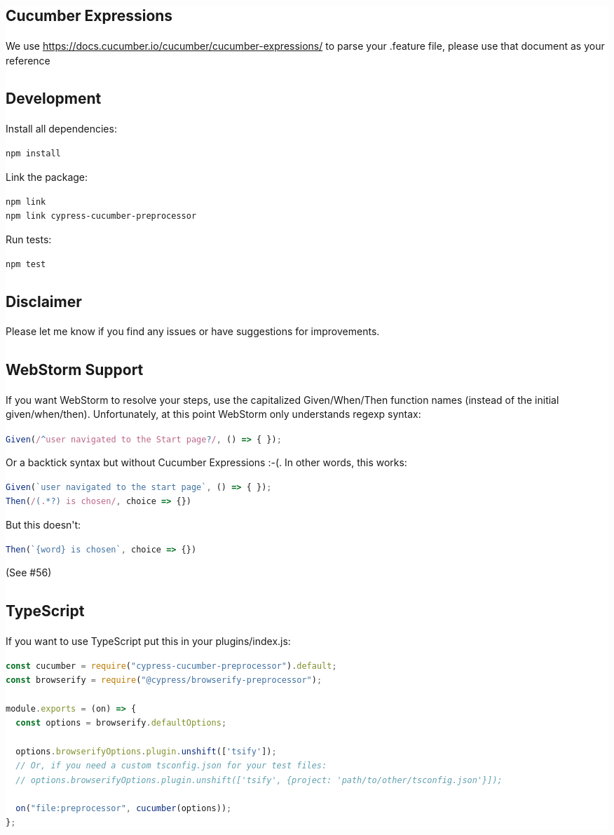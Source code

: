 ## Cucumber Expressions

We use https://docs.cucumber.io/cucumber/cucumber-expressions/ to parse your .feature file, please use that document as your reference 

## Development

Install all dependencies:
```bash
npm install
```

Link the package:
```bash
npm link 
npm link cypress-cucumber-preprocessor
```

Run tests:
```bash
npm test
```

## Disclaimer

Please let me know if you find any issues or have suggestions for improvements.

## WebStorm Support

If you want WebStorm to resolve your steps, use the capitalized Given/When/Then function names (instead of the initial given/when/then). 
Unfortunately, at this point WebStorm only understands regexp syntax:
 ```javascript
 Given(/^user navigated to the Start page?/, () => { });
```
Or a backtick syntax but without Cucumber Expressions :-(.
In other words, this works:
```javascript
Given(`user navigated to the start page`, () => { });
Then(/(.*?) is chosen/, choice => {})
```

But this doesn't:

```javascript
Then(`{word} is chosen`, choice => {})
```
 (See #56)


## TypeScript

If you want to use TypeScript put this in your plugins/index.js:

```javascript
const cucumber = require("cypress-cucumber-preprocessor").default;
const browserify = require("@cypress/browserify-preprocessor");

module.exports = (on) => {
  const options = browserify.defaultOptions;

  options.browserifyOptions.plugin.unshift(['tsify']);
  // Or, if you need a custom tsconfig.json for your test files:
  // options.browserifyOptions.plugin.unshift(['tsify', {project: 'path/to/other/tsconfig.json'}]);
  
  on("file:preprocessor", cucumber(options));
};
```